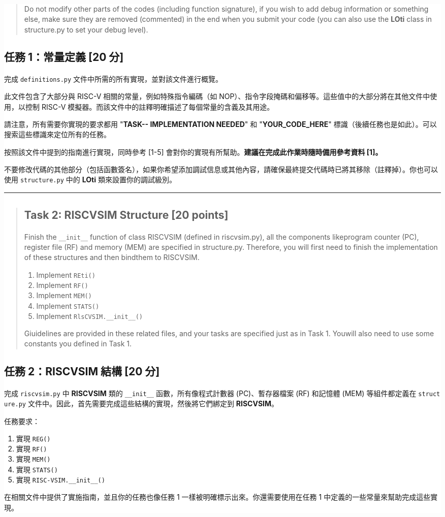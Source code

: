 > Do not modify other parts of the codes (including function signature), if you wish to add debug information or something else, make sure they are removed (commented) in the end when you submit your code (you can also use the **LOti** class in structure.py to set your debug level).
>

## 任務 1：常量定義 [20 分]

完成 `definitions.py` 文件中所需的所有實現，並對該文件進行概覽。

此文件包含了大部分與 RISC-V 相關的常量，例如特殊指令編碼（如 NOP）、指令字段掩碼和偏移等。這些值中的大部分將在其他文件中使用，以控制 RISC-V 模擬器。而該文件中的註釋明確描述了每個常量的含義及其用途。

請注意，所有需要你實現的要求都用 "**TASK-- IMPLEMENTATION NEEDED**" 和 "**YOUR_CODE_HERE**" 標識（後續任務也是如此）。可以搜索這些標識來定位所有的任務。

按照該文件中提到的指南進行實現，同時參考 [1-5] 會對你的實現有所幫助。**建議在完成此作業時隨時備用參考資料 [1]。**

不要修改代碼的其他部分（包括函數簽名），如果你希望添加調試信息或其他內容，請確保最終提交代碼時已將其移除（註釋掉）。你也可以使用 `structure.py` 中的 **LOti** 類來設置你的調試級別。

---

> ## Task 2: RISCVSIM Structure [20 points]
>
> Finish the `__init__` function of class RISCVSIM (defined in riscvsim.py), all the components likeprogram counter (PC), register file (RF) and memory (MEM) are specified in structure.py. Therefore, you will first need to finish the implementation of these structures and then bindthem to RISCVSIM.
>
> 
>
> 1. Implement `REti()`
> 2. Implement `RF()`
> 3. Implement `MEM()`
> 4. Implement `STATS()`
> 5. Implement `RlsCVSIM.__init__()`
>
> 
>
> Giuidelines are provided in these related files, and your tasks are specified just as in Task 1. Youwill also need to use some constants you defined in Task 1.

## 任務 2：RISCVSIM 結構 [20 分]

完成 `riscvsim.py` 中 **RISCVSIM** 類的 `__init__` 函數，所有像程式計數器 (PC)、暫存器檔案 (RF) 和記憶體 (MEM) 等組件都定義在 `structure.py` 文件中。因此，首先需要完成這些結構的實現，然後將它們綁定到 **RISCVSIM**。

任務要求：

1. 實現 `REG()`
2. 實現 `RF()`
3. 實現 `MEM()`
4. 實現 `STATS()`
5. 實現 `RISC-VSIM.__init__()`

在相關文件中提供了實施指南，並且你的任務也像任務 1 一樣被明確標示出來。你還需要使用在任務 1 中定義的一些常量來幫助完成這些實現。
